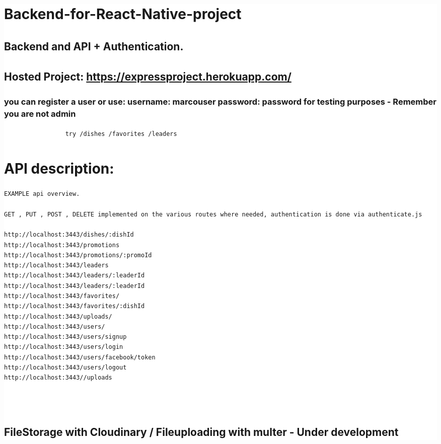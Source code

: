 # Backend-for-React-Native-project 
  ## Backend and API + Authentication.
  
  ## Hosted Project: https://expressproject.herokuapp.com/
  ### you can register a user or use: username: marcouser password: password for testing purposes - Remember you are not admin
 					 try /dishes /favorites /leaders
  
  

 # API description: 
 
    EXAMPLE api overview.

    GET , PUT , POST , DELETE implemented on the various routes where needed, authentication is done via authenticate.js

    http://localhost:3443/dishes/:dishId
    http://localhost:3443/promotions 
    http://localhost:3443/promotions/:promoId
    http://localhost:3443/leaders
    http://localhost:3443/leaders/:leaderId
    http://localhost:3443/leaders/:leaderId
    http://localhost:3443/favorites/
    http://localhost:3443/favorites/:dishId
    http://localhost:3443/uploads/
    http://localhost:3443/users/
    http://localhost:3443/users/signup
    http://localhost:3443/users/login
    http://localhost:3443/users/facebook/token
    http://localhost:3443/users/logout
    http://localhost:3443//uploads
    
    
     
&nbsp;
&nbsp;
&nbsp;
&nbsp;    
&nbsp;
&nbsp;
&nbsp;
&nbsp;



## FileStorage with Cloudinary / Fileuploading with multer - Under development
